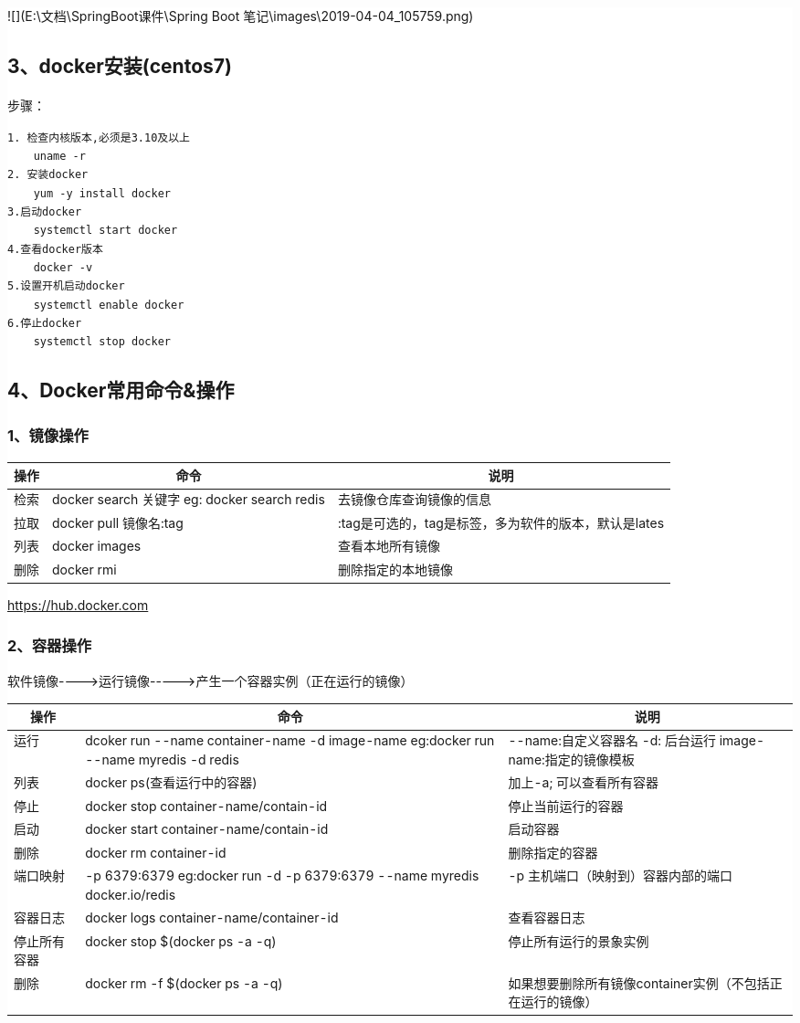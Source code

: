 ![](E:\文档\SpringBoot课件\Spring Boot 笔记\images\2019-04-04_105759.png)



## 3、docker安装(centos7)

步骤：

```shell
1. 检查内核版本,必须是3.10及以上
    uname -r
2. 安装docker
    yum -y install docker
3.启动docker
	systemctl start docker
4.查看docker版本
	docker -v
5.设置开机启动docker
	systemctl enable docker
6.停止docker
	systemctl stop docker

```



## 4、Docker常用命令&操作

### 1、镜像操作

| 操作 | 命令                                         | 说明                                                 |
| ---- | -------------------------------------------- | ---------------------------------------------------- |
| 检索 | docker search 关键字 eg: docker search redis | 去镜像仓库查询镜像的信息                             |
| 拉取 | docker pull 镜像名:tag                       | :tag是可选的，tag是标签，多为软件的版本，默认是lates |
| 列表 | docker images                                | 查看本地所有镜像                                     |
| 删除 | docker rmi <image-id>                        | 删除指定的本地镜像                                   |

https://hub.docker.com

### 2、容器操作

软件镜像---->运行镜像----->产生一个容器实例（正在运行的镜像）

| 操作         | 命令                                                         | 说明                                                         |
| ------------ | ------------------------------------------------------------ | ------------------------------------------------------------ |
| 运行         | dcoker run --name container-name -d image-name                eg:docker run --name myredis -d redis | --name:自定义容器名      -d:  后台运行                                  image-name:指定的镜像模板 |
| 列表         | docker ps(查看运行中的容器)                                  | 加上-a;  可以查看所有容器                                    |
| 停止         | docker stop container-name/contain-id                        | 停止当前运行的容器                                           |
| 启动         | docker start container-name/contain-id                       | 启动容器                                                     |
| 删除         | docker rm container-id                                       | 删除指定的容器                                               |
| 端口映射     | -p 6379:6379     eg:docker run -d -p 6379:6379 --name myredis docker.io/redis | -p 主机端口（映射到）容器内部的端口                          |
| 容器日志     | docker logs container-name/container-id                      | 查看容器日志                                                 |
| 停止所有容器 | docker stop $(docker ps -a -q)                               | 停止所有运行的景象实例                                       |
| 删除         | docker rm -f $(docker ps -a -q)                              | 如果想要删除所有镜像container实例（不包括正在运行的镜像）    |
